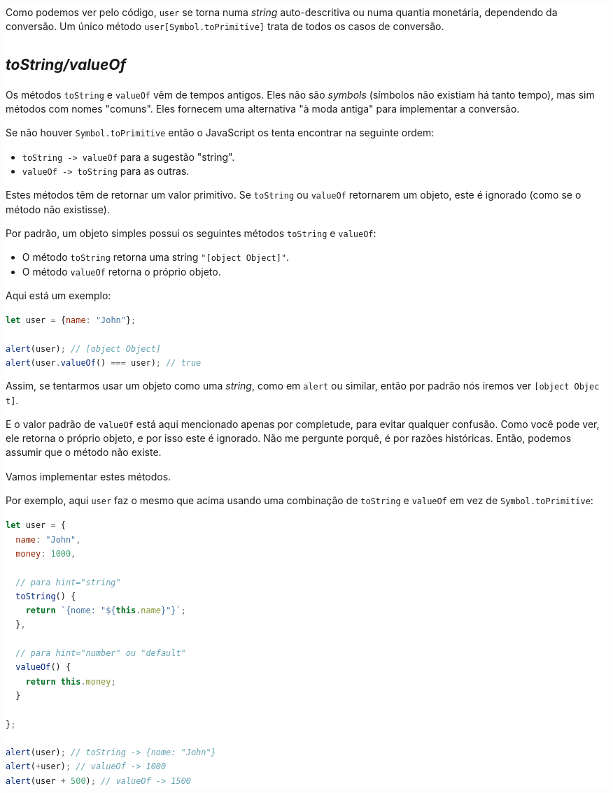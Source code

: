 Como podemos ver pelo código, `user` se torna numa *string* auto-descritiva ou numa quantia monetária, dependendo da conversão. Um único método `user[Symbol.toPrimitive]` trata de todos os casos de conversão.


## *toString/valueOf*

Os métodos `toString` e `valueOf` vêm de tempos antigos. Eles não são *symbols* (símbolos não existiam há tanto tempo), mas sim métodos com nomes "comuns". Eles fornecem uma alternativa "à moda antiga" para implementar a conversão.

Se não houver `Symbol.toPrimitive` então o JavaScript os tenta encontrar na seguinte ordem:

- `toString -> valueOf` para a sugestão "string".
- `valueOf -> toString` para as outras.

Estes métodos têm de retornar um valor primitivo. Se `toString` ou `valueOf` retornarem um objeto, este é ignorado (como se o método não existisse).

Por padrão, um objeto simples possui os seguintes métodos `toString` e `valueOf`:

- O método `toString` retorna uma string `"[object Object]"`.
- O método `valueOf` retorna o próprio objeto.

Aqui está um exemplo:

```js run
let user = {name: "John"};

alert(user); // [object Object]
alert(user.valueOf() === user); // true
```

Assim, se tentarmos usar um objeto como uma *string*, como em `alert` ou similar, então por padrão nós iremos ver `[object Object]`.

E o valor padrão de `valueOf` está aqui mencionado apenas por completude, para evitar qualquer confusão. Como você pode ver, ele retorna o próprio objeto, e por isso este é ignorado. Não me pergunte porquê, é por razões históricas. Então, podemos assumir que o método não existe.

Vamos implementar estes métodos.

Por exemplo, aqui `user` faz o mesmo que acima usando uma combinação de `toString` e `valueOf` em vez de `Symbol.toPrimitive`:

```js run
let user = {
  name: "John",
  money: 1000,

  // para hint="string"
  toString() {
    return `{nome: "${this.name}"}`;
  },

  // para hint="number" ou "default"
  valueOf() {
    return this.money;
  }

};

alert(user); // toString -> {nome: "John"}
alert(+user); // valueOf -> 1000
alert(user + 500); // valueOf -> 1500
```
